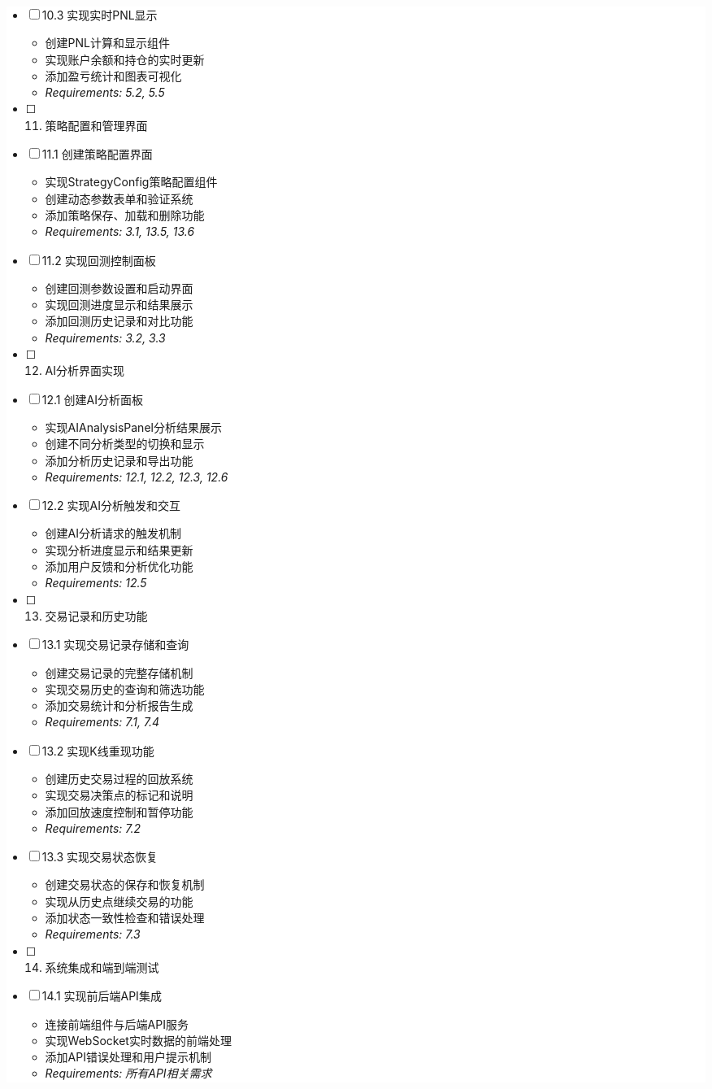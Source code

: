 - [ ] 10.3 实现实时PNL显示
  - 创建PNL计算和显示组件
  - 实现账户余额和持仓的实时更新
  - 添加盈亏统计和图表可视化
  - _Requirements: 5.2, 5.5_

- [ ] 11. 策略配置和管理界面
- [ ] 11.1 创建策略配置界面
  - 实现StrategyConfig策略配置组件
  - 创建动态参数表单和验证系统
  - 添加策略保存、加载和删除功能
  - _Requirements: 3.1, 13.5, 13.6_

- [ ] 11.2 实现回测控制面板
  - 创建回测参数设置和启动界面
  - 实现回测进度显示和结果展示
  - 添加回测历史记录和对比功能
  - _Requirements: 3.2, 3.3_

- [ ] 12. AI分析界面实现
- [ ] 12.1 创建AI分析面板
  - 实现AIAnalysisPanel分析结果展示
  - 创建不同分析类型的切换和显示
  - 添加分析历史记录和导出功能
  - _Requirements: 12.1, 12.2, 12.3, 12.6_

- [ ] 12.2 实现AI分析触发和交互
  - 创建AI分析请求的触发机制
  - 实现分析进度显示和结果更新
  - 添加用户反馈和分析优化功能
  - _Requirements: 12.5_

- [ ] 13. 交易记录和历史功能
- [ ] 13.1 实现交易记录存储和查询
  - 创建交易记录的完整存储机制
  - 实现交易历史的查询和筛选功能
  - 添加交易统计和分析报告生成
  - _Requirements: 7.1, 7.4_

- [ ] 13.2 实现K线重现功能
  - 创建历史交易过程的回放系统
  - 实现交易决策点的标记和说明
  - 添加回放速度控制和暂停功能
  - _Requirements: 7.2_

- [ ] 13.3 实现交易状态恢复
  - 创建交易状态的保存和恢复机制
  - 实现从历史点继续交易的功能
  - 添加状态一致性检查和错误处理
  - _Requirements: 7.3_

- [ ] 14. 系统集成和端到端测试
- [ ] 14.1 实现前后端API集成
  - 连接前端组件与后端API服务
  - 实现WebSocket实时数据的前端处理
  - 添加API错误处理和用户提示机制
  - _Requirements: 所有API相关需求_
